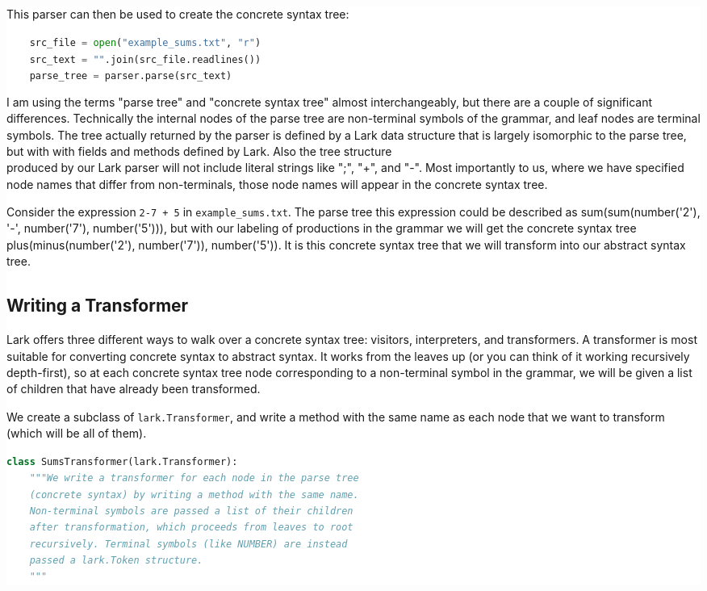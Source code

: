 This parser can then be used to create the concrete syntax tree: 

```python
    src_file = open("example_sums.txt", "r")
    src_text = "".join(src_file.readlines())
    parse_tree = parser.parse(src_text)
```

I am using the terms "parse tree" and "concrete syntax tree" almost 
interchangeably, but there are a couple of significant differences. 
Technically the internal nodes of the parse tree are non-terminal 
symbols of the grammar, and leaf nodes are terminal symbols.  The 
tree actually returned by the parser is defined by a Lark data 
structure that is largely isomorphic to the parse tree, but with 
with fields and methods defined by Lark.  Also the tree structure  
produced by our Lark parser will not include literal strings like
";", "+", and "-". 
Most importantly to us, 
where we have specified node names that differ from non-terminals, 
those node names will appear in the concrete syntax tree.  

Consider the expression `2-7 + 5` in `example_sums.txt`. The parse 
tree this expression could be described as
sum(sum(number('2'), '-', number('7'), number('5'))), but with our
labeling of productions in the grammar we will get the concrete 
syntax tree 
plus(minus(number('2'), number('7')), number('5')). It is this 
concrete syntax tree that we will transform into our abstract syntax 
tree. 

## Writing a Transformer

Lark offers three different ways to walk over a concrete syntax 
tree:  visitors, interpreters, and transformers.  A transformer is 
most suitable for converting concrete syntax to abstract syntax. It 
works from the leaves up (or you can think of it working recursively 
depth-first), so at each concrete syntax tree node corresponding to 
a non-terminal symbol in the grammar, we will be given a list of 
children that have already been transformed. 

We create a subclass of `lark.Transformer`, and write a method with 
the same name as each node that we want to transform (which will be 
all of them).

```python
class SumsTransformer(lark.Transformer):
    """We write a transformer for each node in the parse tree
    (concrete syntax) by writing a method with the same name.
    Non-terminal symbols are passed a list of their children
    after transformation, which proceeds from leaves to root
    recursively. Terminal symbols (like NUMBER) are instead
    passed a lark.Token structure.
    """
```

